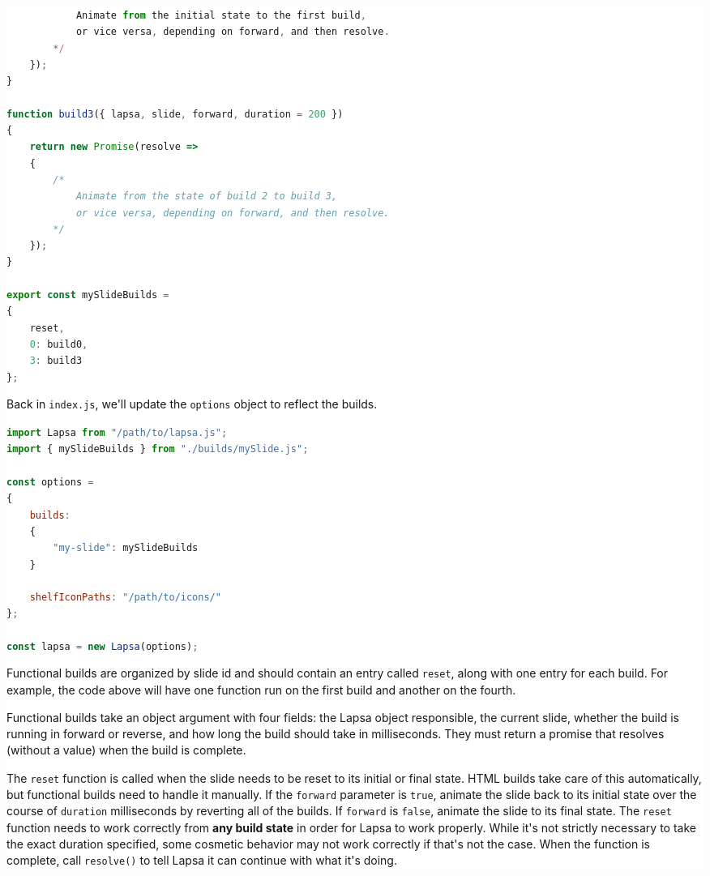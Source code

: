 ```js
			Animate from the initial state to the first build,
			or vice versa, depending on forward, and then resolve.
		*/
	});
}

function build3({ lapsa, slide, forward, duration = 200 })
{
	return new Promise(resolve =>
	{
		/*
			Animate from the state of build 2 to build 3,
			or vice versa, depending on forward, and then resolve.
		*/
	});
}

export const mySlideBuilds =
{
	reset,
	0: build0,
	3: build3
};
```

Back in `index.js`, we'll update the `options` object to reflect the builds.

```js
import Lapsa from "/path/to/lapsa.js";
import { mySlideBuilds } from "./builds/mySlide.js";

const options =
{
	builds:
	{
		"my-slide": mySlideBuilds
	}

	shelfIconPaths: "/path/to/icons/"
};

const lapsa = new Lapsa(options);
```

Functional builds are organized by slide id and should contain an entry called `reset`, along with one entry for each build. For example, the code above will have one function run on the first build and another on the fourth.

Functional builds take an object argument with four fields: the Lapsa object responsible, the current slide, whether the build is running in forward or reverse, and how long the build should take in milliseconds. They must return a promise that resolves (without a value) when the build is complete.

The `reset` function is called when the slide needs to be reset to its initial or final state. HTML builds take care of this automatically, but functional builds need to handle it manually. If the `forward` parameter is `true`, animate the slide back to its initial state over the course of `duration` milliseconds by reverting all of the builds. If `forward` is `false`, animate the slide to its final state. The `reset` function needs to work correctly from **any build state** in order for Lapsa to work properly. While it's not strictly necessary to take the exact duration specified, some cosmetic behavior may not work correctly if that's not the case. When the function is complete, call `resolve()` to tell Lapsa it can continue with what it's doing.
